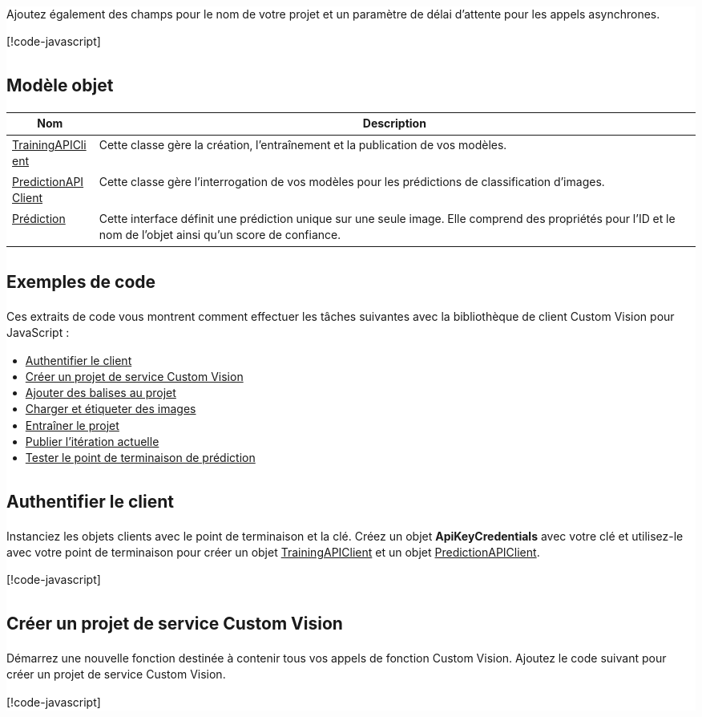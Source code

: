 Ajoutez également des champs pour le nom de votre projet et un paramètre de délai d’attente pour les appels asynchrones.

[!code-javascript[](~/cognitive-services-quickstart-code/javascript/CustomVision/ImageClassification/CustomVisionQuickstart.js?name=snippet_vars)]


## <a name="object-model"></a>Modèle objet

|Nom|Description|
|---|---|
|[TrainingAPIClient](/javascript/api/@azure/cognitiveservices-customvision-training/trainingapiclient?view=azure-node-latest) | Cette classe gère la création, l’entraînement et la publication de vos modèles. |
|[PredictionAPIClient](/javascript/api/@azure/cognitiveservices-customvision-prediction/predictionapiclient?view=azure-node-latest)| Cette classe gère l’interrogation de vos modèles pour les prédictions de classification d’images.|
|[Prédiction](/javascript/api/@azure/cognitiveservices-customvision-prediction/prediction?view=azure-node-latest)| Cette interface définit une prédiction unique sur une seule image. Elle comprend des propriétés pour l’ID et le nom de l’objet ainsi qu’un score de confiance.|

## <a name="code-examples"></a>Exemples de code

Ces extraits de code vous montrent comment effectuer les tâches suivantes avec la bibliothèque de client Custom Vision pour JavaScript :

* [Authentifier le client](#authenticate-the-client)
* [Créer un projet de service Custom Vision](#create-a-new-custom-vision-project)
* [Ajouter des balises au projet](#add-tags-to-the-project)
* [Charger et étiqueter des images](#upload-and-tag-images)
* [Entraîner le projet](#train-the-project)
* [Publier l’itération actuelle](#publish-the-current-iteration)
* [Tester le point de terminaison de prédiction](#test-the-prediction-endpoint)

## <a name="authenticate-the-client"></a>Authentifier le client

Instanciez les objets clients avec le point de terminaison et la clé. Créez un objet **ApiKeyCredentials** avec votre clé et utilisez-le avec votre point de terminaison pour créer un objet [TrainingAPIClient](/javascript/api/@azure/cognitiveservices-customvision-training/trainingapiclient?view=azure-node-latest) et un objet [PredictionAPIClient](/javascript/api/@azure/cognitiveservices-customvision-prediction/predictionapiclient?view=azure-node-latest).

[!code-javascript[](~/cognitive-services-quickstart-code/javascript/CustomVision/ImageClassification/CustomVisionQuickstart.js?name=snippet_auth)]


## <a name="create-a-new-custom-vision-project"></a>Créer un projet de service Custom Vision

Démarrez une nouvelle fonction destinée à contenir tous vos appels de fonction Custom Vision. Ajoutez le code suivant pour créer un projet de service Custom Vision.


[!code-javascript[](~/cognitive-services-quickstart-code/javascript/CustomVision/ImageClassification/CustomVisionQuickstart.js?name=snippet_create)]

